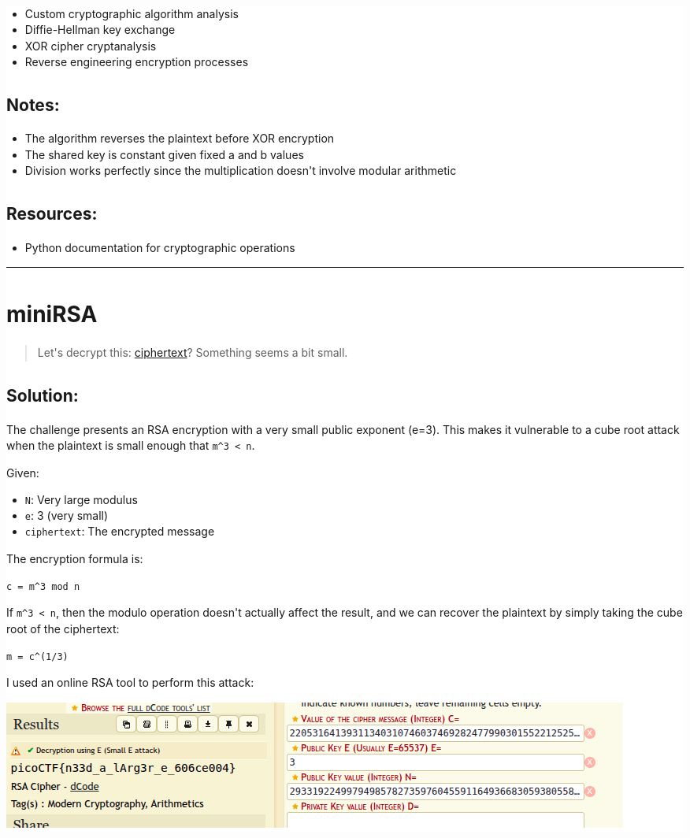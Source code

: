 - Custom cryptographic algorithm analysis
- Diffie-Hellman key exchange
- XOR cipher cryptanalysis
- Reverse engineering encryption processes

## Notes:

- The algorithm reverses the plaintext before XOR encryption
- The shared key is constant given fixed a and b values
- Division works perfectly since the multiplication doesn't involve modular arithmetic

## Resources:

- Python documentation for cryptographic operations

---

# miniRSA

> Let's decrypt this: [ciphertext](https://jupiter.challenges.picoctf.org/static/ee7e2388b45f521b285334abb5a63771/ciphertext)? Something seems a bit small.

## Solution:

The challenge presents an RSA encryption with a very small public exponent (e=3). This makes it vulnerable to a cube root attack when the plaintext is small enough that `m^3 < n`.

Given:
- `N`: Very large modulus
- `e`: 3 (very small)
- `ciphertext`: The encrypted message

The encryption formula is:
```
c = m^3 mod n
```

If `m^3 < n`, then the modulo operation doesn't actually affect the result, and we can recover the plaintext by simply taking the cube root of the ciphertext:
```
m = c^(1/3)
```

I used an online RSA tool to perform this attack:

![](assets/minirsa.png)
